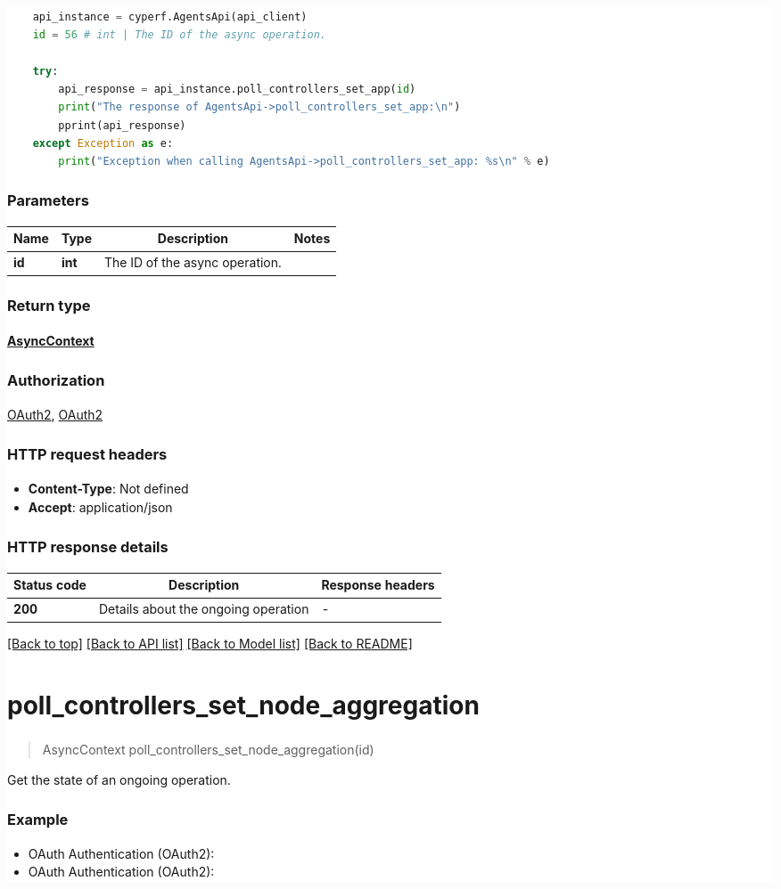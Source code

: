 ```python
    api_instance = cyperf.AgentsApi(api_client)
    id = 56 # int | The ID of the async operation.

    try:
        api_response = api_instance.poll_controllers_set_app(id)
        print("The response of AgentsApi->poll_controllers_set_app:\n")
        pprint(api_response)
    except Exception as e:
        print("Exception when calling AgentsApi->poll_controllers_set_app: %s\n" % e)
```



### Parameters


Name | Type | Description  | Notes
------------- | ------------- | ------------- | -------------
 **id** | **int**| The ID of the async operation. | 

### Return type

[**AsyncContext**](AsyncContext.md)

### Authorization

[OAuth2](../README.md#OAuth2), [OAuth2](../README.md#OAuth2)

### HTTP request headers

 - **Content-Type**: Not defined
 - **Accept**: application/json

### HTTP response details

| Status code | Description | Response headers |
|-------------|-------------|------------------|
**200** | Details about the ongoing operation |  -  |

[[Back to top]](#) [[Back to API list]](../README.md#documentation-for-api-endpoints) [[Back to Model list]](../README.md#documentation-for-models) [[Back to README]](../README.md)

# **poll_controllers_set_node_aggregation**
> AsyncContext poll_controllers_set_node_aggregation(id)



Get the state of an ongoing operation.

### Example

* OAuth Authentication (OAuth2):
* OAuth Authentication (OAuth2):

